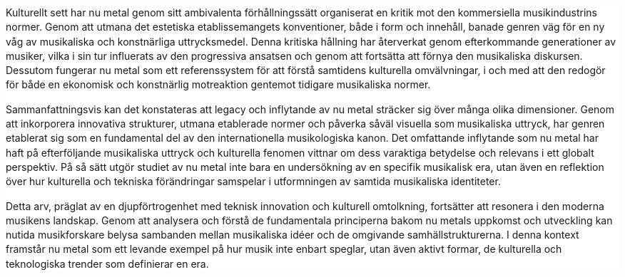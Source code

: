 Kulturellt sett har nu metal genom sitt ambivalenta förhållningssätt organiserat en kritik mot den
kommersiella musikindustrins normer. Genom att utmana det estetiska etablissemangets konventioner,
både i form och innehåll, banade genren väg för en ny våg av musikaliska och konstnärliga
uttrycksmedel. Denna kritiska hållning har återverkat genom efterkommande generationer av musiker,
vilka i sin tur influerats av den progressiva ansatsen och genom att fortsätta att förnya den
musikaliska diskursen. Dessutom fungerar nu metal som ett referenssystem för att förstå samtidens
kulturella omvälvningar, i och med att den redogör för både en ekonomisk och konstnärlig motreaktion
gentemot tidigare musikaliska normer.

Sammanfattningsvis kan det konstateras att legacy och inflytande av nu metal sträcker sig över många
olika dimensioner. Genom att inkorporera innovativa strukturer, utmana etablerade normer och påverka
såväl visuella som musikaliska uttryck, har genren etablerat sig som en fundamental del av den
internationella musikologiska kanon. Det omfattande inflytande som nu metal har haft på
efterföljande musikaliska uttryck och kulturella fenomen vittnar om dess varaktiga betydelse och
relevans i ett globalt perspektiv. På så sätt utgör studiet av nu metal inte bara en undersökning av
en specifik musikalisk era, utan även en reflektion över hur kulturella och tekniska förändringar
samspelar i utformningen av samtida musikaliska identiteter.

Detta arv, präglat av en djupförtrogenhet med teknisk innovation och kulturell omtolkning,
fortsätter att resonera i den moderna musikens landskap. Genom att analysera och förstå de
fundamentala principerna bakom nu metals uppkomst och utveckling kan nutida musikforskare belysa
sambanden mellan musikaliska idéer och de omgivande samhällstrukturerna. I denna kontext framstår nu
metal som ett levande exempel på hur musik inte enbart speglar, utan även aktivt formar, de
kulturella och teknologiska trender som definierar en era.
